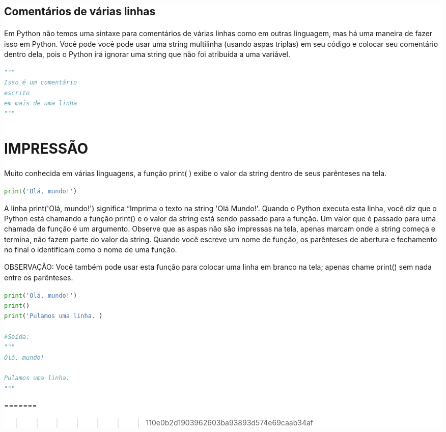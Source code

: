 ## Comentários de várias linhas

Em Python não temos uma sintaxe para comentários de várias linhas como em outras linguagem, mas há uma maneira de fazer isso em Python. Você pode você pode usar uma string multilinha (usando aspas triplas) em seu código e colocar seu comentário dentro dela, pois o Python irá ignorar uma string que não foi atribuída a uma variável.

```python
"""
Isso é um comentário
escrito
em mais de uma linha
"""
```

# IMPRESSÃO

Muito conhecida em várias linguagens, a função print( ) exibe o valor da string dentro de seus parênteses na tela.

```python
print('Olá, mundo!')
```

A linha print('Olá, mundo!') significa “Imprima o texto na string 'Olá Mundo!'. Quando o Python executa esta linha, você diz que o Python está chamando a função print() e o valor da string está sendo passado para a função. Um valor que é passado para uma chamada de função é um argumento. Observe que as aspas não são impressas na tela, apenas marcam onde a string começa e termina, não fazem parte do valor da string. Quando você escreve um nome de função, os parênteses de abertura e fechamento no final o identificam como o nome de uma função.

OBSERVAÇÃO: Você também pode usar esta função para colocar uma linha em branco na tela; apenas chame print() sem nada entre os parênteses.

```python
print('Olá, mundo!')
print()
print('Pulamos uma linha.')

#Saída:
"""
Olá, mundo!

Pulamos uma linha.
"""
```
=======
>>>>>>> 110e0b2d1903962603ba93893d574e69caab34af
